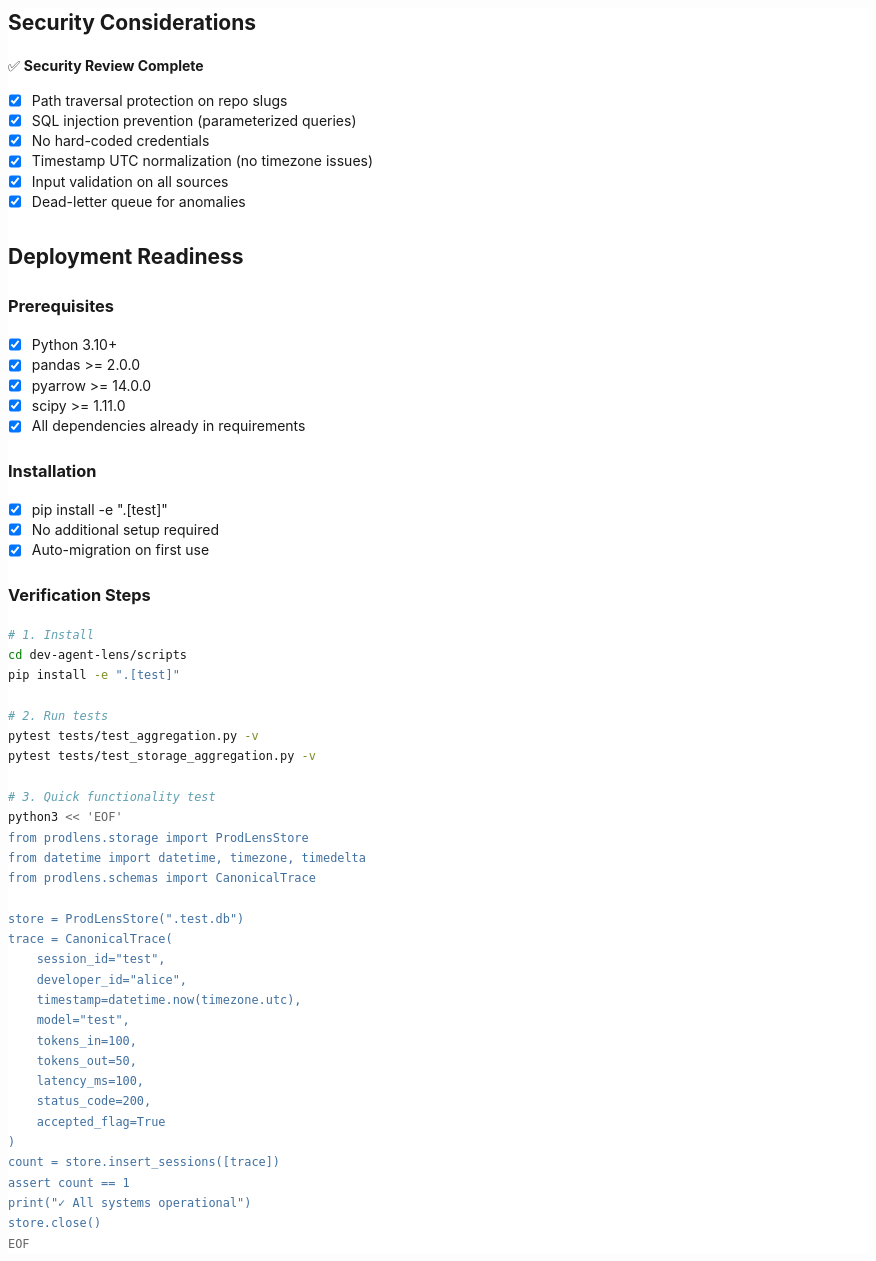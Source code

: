 ## Security Considerations

✅ **Security Review Complete**

- [x] Path traversal protection on repo slugs
- [x] SQL injection prevention (parameterized queries)
- [x] No hard-coded credentials
- [x] Timestamp UTC normalization (no timezone issues)
- [x] Input validation on all sources
- [x] Dead-letter queue for anomalies

## Deployment Readiness

### Prerequisites
- [x] Python 3.10+
- [x] pandas >= 2.0.0
- [x] pyarrow >= 14.0.0
- [x] scipy >= 1.11.0
- [x] All dependencies already in requirements

### Installation
- [x] pip install -e ".[test]"
- [x] No additional setup required
- [x] Auto-migration on first use

### Verification Steps
```bash
# 1. Install
cd dev-agent-lens/scripts
pip install -e ".[test]"

# 2. Run tests
pytest tests/test_aggregation.py -v
pytest tests/test_storage_aggregation.py -v

# 3. Quick functionality test
python3 << 'EOF'
from prodlens.storage import ProdLensStore
from datetime import datetime, timezone, timedelta
from prodlens.schemas import CanonicalTrace

store = ProdLensStore(".test.db")
trace = CanonicalTrace(
    session_id="test",
    developer_id="alice",
    timestamp=datetime.now(timezone.utc),
    model="test",
    tokens_in=100,
    tokens_out=50,
    latency_ms=100,
    status_code=200,
    accepted_flag=True
)
count = store.insert_sessions([trace])
assert count == 1
print("✓ All systems operational")
store.close()
EOF
```
